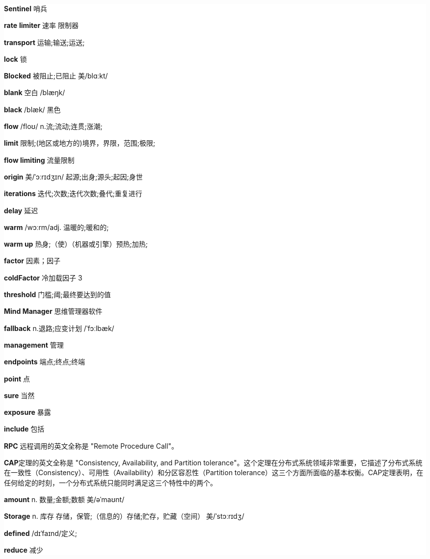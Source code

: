 **Sentinel**	哨兵 

**rate** **limiter**	速率 限制器

**transport**	运输;输送;运送;

**lock**	锁

**Blocked**	被阻止;已阻止	美/blɑːkt/

**blank** 	空白 /blæŋk/ 

**black**  /blæk/  黑色

**flow** /floʊ/	n.流;流动;连贯;涨潮;

**limit**	限制;(地区或地方的)境界，界限，范围;极限;

**flow limiting**	流量限制

**origin**	美/ˈɔːrɪdʒɪn/ 起源;出身;源头;起因;身世

**iterations**	迭代;次数;迭代次数;叠代;重复进行

**delay**	延迟

**warm**	/wɔːrm/adj.	温暖的;暖和的;

**warm up**	热身;（使）（机器或引擎）预热;加热;

**factor**	因素；因子

**coldFactor**	冷加载因子 3

**threshold**	门槛;阈;最终要达到的值

**Mind Manager**	思维管理器软件

**fallback**	n.退路;应变计划	/ˈfɔːlbæk/	

**management**	 管理   

**endpoints**	端点;终点;终端

**point**	点

**sure**	当然

**exposure**	 暴露   

**include**	包括

**RPC** 远程调用的英文全称是 "Remote Procedure Call"。

**CAP**定理的英文全称是 "Consistency, Availability, and Partition tolerance"。这个定理在分布式系统领域非常重要，它描述了分布式系统在一致性（Consistency）、可用性（Availability）和分区容忍性（Partition tolerance）这三个方面所面临的基本权衡。CAP定理表明，在任何给定的时刻，一个分布式系统只能同时满足这三个特性中的两个。

**amount**	n. 数量;金额;数额	美/əˈmaʊnt/	

**Storage**	n. 库存 存储，保管;（信息的）存储;贮存，贮藏（空间）	美/ˈstɔːrɪdʒ/

**defined**	/dɪˈfaɪnd/定义;

**reduce**	减少
